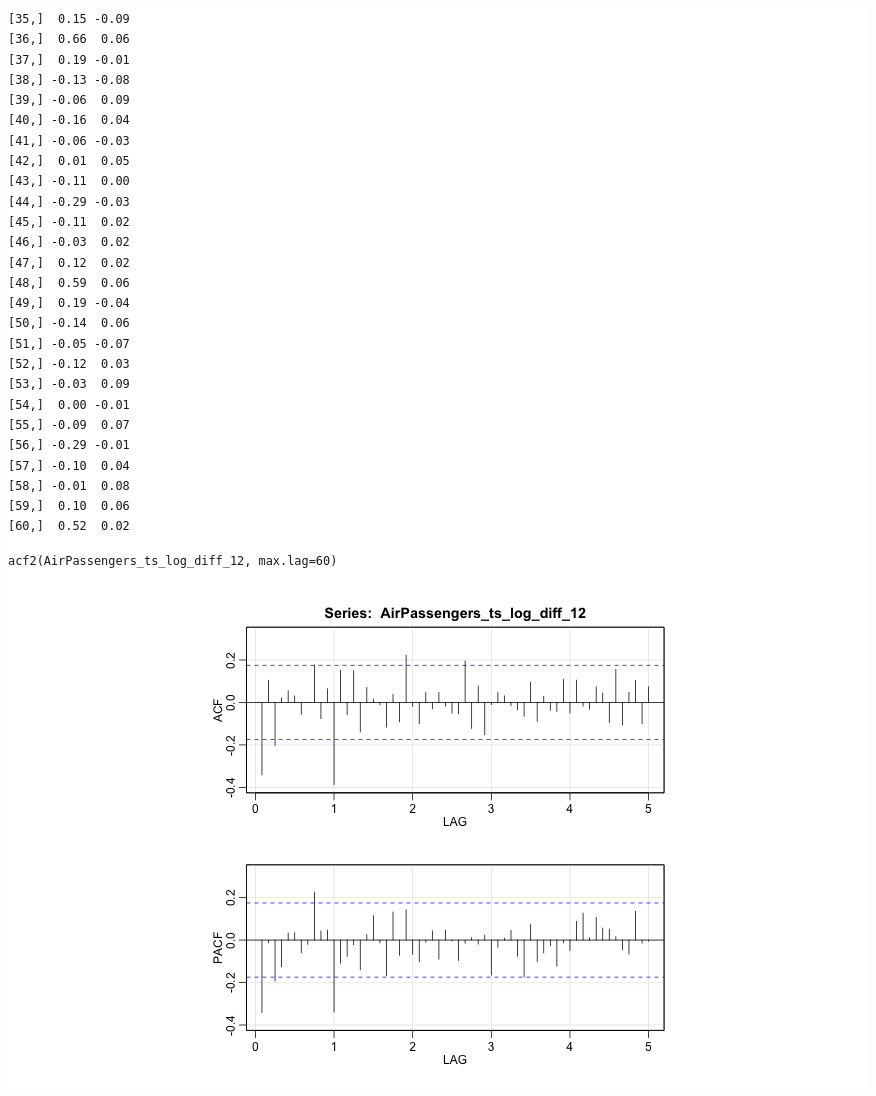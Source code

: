 ~~~{.output}
[35,]  0.15 -0.09
[36,]  0.66  0.06
[37,]  0.19 -0.01
[38,] -0.13 -0.08
[39,] -0.06  0.09
[40,] -0.16  0.04
[41,] -0.06 -0.03
[42,]  0.01  0.05
[43,] -0.11  0.00
[44,] -0.29 -0.03
[45,] -0.11  0.02
[46,] -0.03  0.02
[47,]  0.12  0.02
[48,]  0.59  0.06
[49,]  0.19 -0.04
[50,] -0.14  0.06
[51,] -0.05 -0.07
[52,] -0.12  0.03
[53,] -0.03  0.09
[54,]  0.00 -0.01
[55,] -0.09  0.07
[56,] -0.29 -0.01
[57,] -0.10  0.04
[58,] -0.01  0.08
[59,]  0.10  0.06
[60,]  0.52  0.02

~~~



~~~{.r}
acf2(AirPassengers_ts_log_diff_12, max.lag=60)
~~~

<img src="fig/time-series-sarima-acf-4.png" title="plot of chunk time-series-sarima-acf" alt="plot of chunk time-series-sarima-acf" style="display: block; margin: auto;" />
